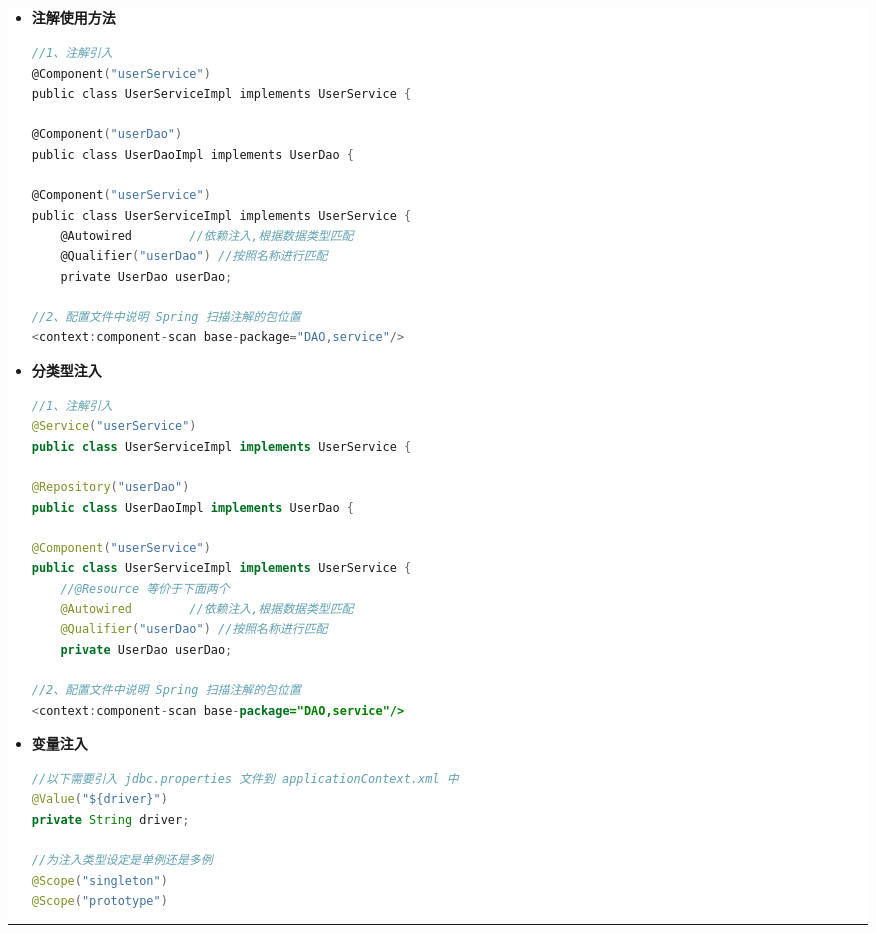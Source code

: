   

- **注解使用方法**

  ```c
  //1、注解引入
  @Component("userService")
  public class UserServiceImpl implements UserService {
  
  @Component("userDao")
  public class UserDaoImpl implements UserDao {
      
  @Component("userService")
  public class UserServiceImpl implements UserService {
      @Autowired		//依赖注入,根据数据类型匹配
      @Qualifier("userDao")	//按照名称进行匹配
      private UserDao userDao;
  
  //2、配置文件中说明 Spring 扫描注解的包位置
  <context:component-scan base-package="DAO,service"/>
  ```

- **分类型注入**

  ```java
  //1、注解引入
  @Service("userService")
  public class UserServiceImpl implements UserService {
  
  @Repository("userDao")
  public class UserDaoImpl implements UserDao {
  
  @Component("userService")
  public class UserServiceImpl implements UserService {
      //@Resource 等价于下面两个
      @Autowired		//依赖注入,根据数据类型匹配
      @Qualifier("userDao")	//按照名称进行匹配
      private UserDao userDao;
  
  //2、配置文件中说明 Spring 扫描注解的包位置
  <context:component-scan base-package="DAO,service"/>
  ```

- **变量注入**

  ```java
  //以下需要引入 jdbc.properties 文件到 applicationContext.xml 中
  @Value("${driver}")
  private String driver;
  
  //为注入类型设定是单例还是多例
  @Scope("singleton")
  @Scope("prototype")
  ```

---
